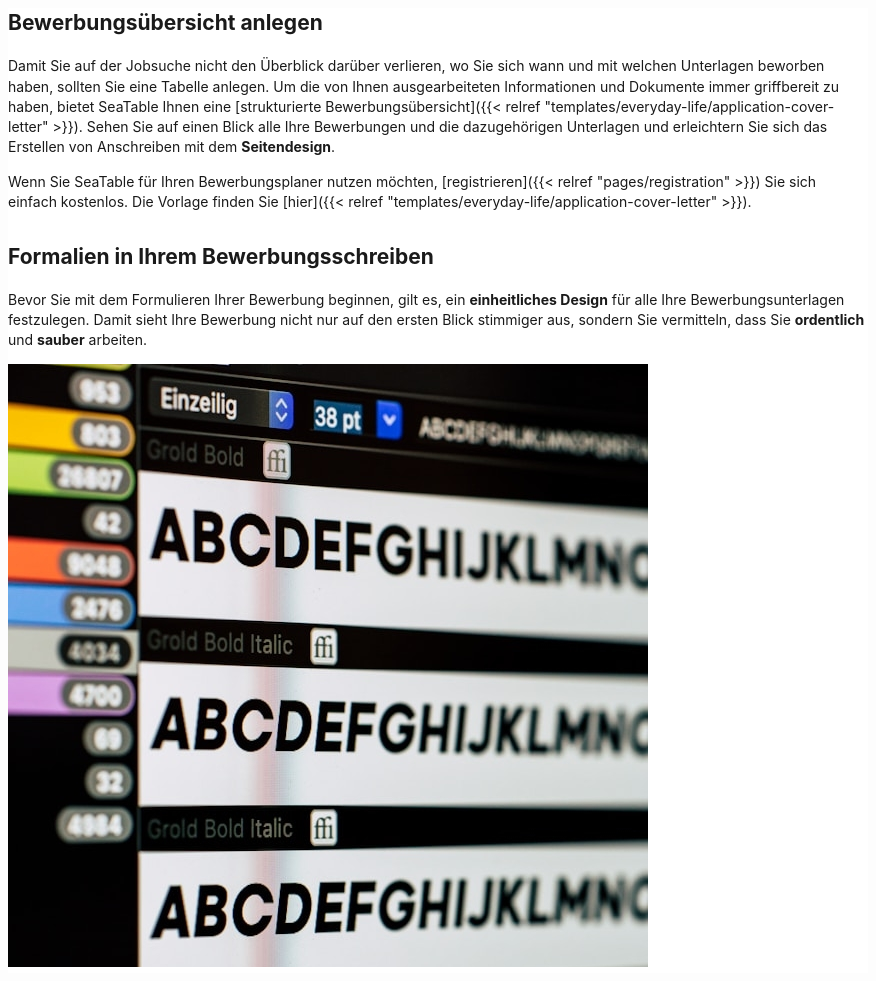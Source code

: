 ## Bewerbungsübersicht anlegen

Damit Sie auf der Jobsuche nicht den Überblick darüber verlieren, wo Sie sich wann und mit welchen Unterlagen beworben haben, sollten Sie eine Tabelle anlegen. Um die von Ihnen ausgearbeiteten Informationen und Dokumente immer griffbereit zu haben, bietet SeaTable Ihnen eine [strukturierte Bewerbungsübersicht]({{< relref "templates/everyday-life/application-cover-letter" >}}). Sehen Sie auf einen Blick alle Ihre Bewerbungen und die dazugehörigen Unterlagen und erleichtern Sie sich das Erstellen von Anschreiben mit dem **Seitendesign**.

Wenn Sie SeaTable für Ihren Bewerbungsplaner nutzen möchten, [registrieren]({{< relref "pages/registration" >}}) Sie sich einfach kostenlos. Die Vorlage finden Sie [hier]({{< relref "templates/everyday-life/application-cover-letter" >}}).

## Formalien in Ihrem Bewerbungsschreiben

Bevor Sie mit dem Formulieren Ihrer Bewerbung beginnen, gilt es, ein **einheitliches Design** für alle Ihre Bewerbungsunterlagen festzulegen. Damit sieht Ihre Bewerbung nicht nur auf den ersten Blick stimmiger aus, sondern Sie vermitteln, dass Sie **ordentlich** und **sauber** arbeiten.

![Suchen Sie eine passende Schriftart, Zeilenabstand und Schriftgröße aus.](markus-spiske-cZ-s645ZBHo-unsplash-e1713177473952.jpg)
